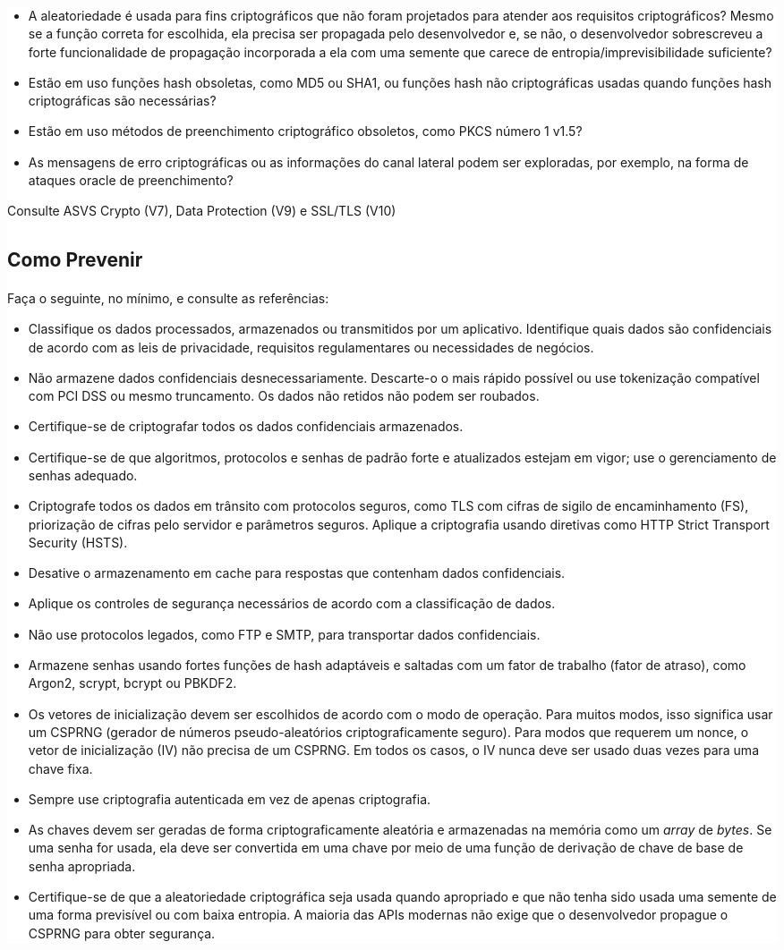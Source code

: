 -   A aleatoriedade é usada para fins criptográficos que não foram projetados para atender aos requisitos criptográficos? Mesmo se a função correta for escolhida, ela precisa ser propagada pelo desenvolvedor e, se não, o desenvolvedor sobrescreveu a forte funcionalidade de propagação incorporada a ela com uma semente que carece de entropia/imprevisibilidade suficiente?
    
-   Estão em uso funções hash obsoletas, como MD5 ou SHA1, ou funções hash não criptográficas usadas quando funções hash criptográficas são necessárias?
    
-   Estão em uso métodos de preenchimento criptográfico obsoletos, como PKCS número 1 v1.5?
    
-   As mensagens de erro criptográficas ou as informações do canal lateral podem ser exploradas, por exemplo, na forma de ataques oracle de preenchimento?
    

Consulte ASVS Crypto (V7), Data Protection (V9) e SSL/TLS (V10)

## Como Prevenir

Faça o seguinte, no mínimo, e consulte as referências:

-   Classifique os dados processados, armazenados ou transmitidos por um aplicativo. Identifique quais dados são confidenciais de acordo com as leis de privacidade, requisitos regulamentares ou necessidades de negócios.
    
-   Não armazene dados confidenciais desnecessariamente. Descarte-o o mais rápido possível ou use tokenização compatível com PCI DSS ou mesmo truncamento. Os dados não retidos não podem ser roubados.
    
-   Certifique-se de criptografar todos os dados confidenciais armazenados.
    
-   Certifique-se de que algoritmos, protocolos e senhas de padrão forte e atualizados estejam em vigor; use o gerenciamento de senhas adequado.
    
-   Criptografe todos os dados em trânsito com protocolos seguros, como TLS com cifras de sigilo de encaminhamento (FS), priorização de cifras pelo servidor e parâmetros seguros. Aplique a criptografia usando diretivas como HTTP Strict Transport Security (HSTS).
    
-   Desative o armazenamento em cache para respostas que contenham dados confidenciais.
    
-   Aplique os controles de segurança necessários de acordo com a classificação de dados.
    
-   Não use protocolos legados, como FTP e SMTP, para transportar dados confidenciais.
    
-   Armazene senhas usando fortes funções de hash adaptáveis e saltadas com um fator de trabalho (fator de atraso), como Argon2, scrypt, bcrypt ou PBKDF2.
    
-   Os vetores de inicialização devem ser escolhidos de acordo com o modo de operação. Para muitos modos, isso significa usar um CSPRNG (gerador de números pseudo-aleatórios criptograficamente seguro). Para modos que requerem um nonce, o vetor de inicialização (IV) não precisa de um CSPRNG. Em todos os casos, o IV nunca deve ser usado duas vezes para uma chave fixa.
    
-   Sempre use criptografia autenticada em vez de apenas criptografia.
    
-   As chaves devem ser geradas de forma criptograficamente aleatória e armazenadas na memória como um  _array_  de  _bytes_. Se uma senha for usada, ela deve ser convertida em uma chave por meio de uma função de derivação de chave de base de senha apropriada.
    
-   Certifique-se de que a aleatoriedade criptográfica seja usada quando apropriado e que não tenha sido usada uma semente de uma forma previsível ou com baixa entropia. A maioria das APIs modernas não exige que o desenvolvedor propague o CSPRNG para obter segurança.
    